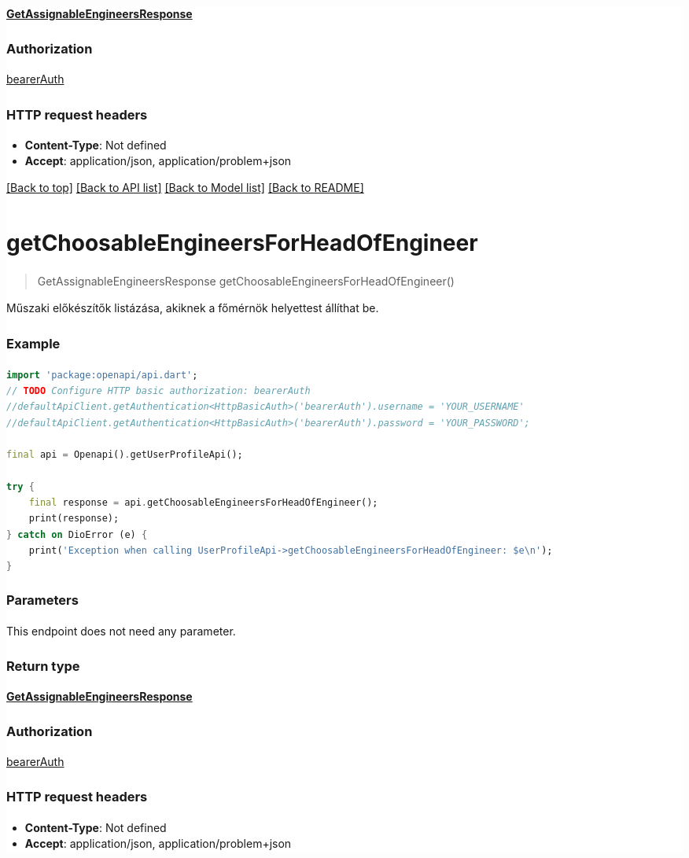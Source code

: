 [**GetAssignableEngineersResponse**](GetAssignableEngineersResponse.md)

### Authorization

[bearerAuth](../README.md#bearerAuth)

### HTTP request headers

 - **Content-Type**: Not defined
 - **Accept**: application/json, application/problem+json

[[Back to top]](#) [[Back to API list]](../README.md#documentation-for-api-endpoints) [[Back to Model list]](../README.md#documentation-for-models) [[Back to README]](../README.md)

# **getChoosableEngineersForHeadOfEngineer**
> GetAssignableEngineersResponse getChoosableEngineersForHeadOfEngineer()

Műszaki előkészítők listázása, akiknek a főmérnök helyettest állíthat be.

### Example
```dart
import 'package:openapi/api.dart';
// TODO Configure HTTP basic authorization: bearerAuth
//defaultApiClient.getAuthentication<HttpBasicAuth>('bearerAuth').username = 'YOUR_USERNAME'
//defaultApiClient.getAuthentication<HttpBasicAuth>('bearerAuth').password = 'YOUR_PASSWORD';

final api = Openapi().getUserProfileApi();

try {
    final response = api.getChoosableEngineersForHeadOfEngineer();
    print(response);
} catch on DioError (e) {
    print('Exception when calling UserProfileApi->getChoosableEngineersForHeadOfEngineer: $e\n');
}
```

### Parameters
This endpoint does not need any parameter.

### Return type

[**GetAssignableEngineersResponse**](GetAssignableEngineersResponse.md)

### Authorization

[bearerAuth](../README.md#bearerAuth)

### HTTP request headers

 - **Content-Type**: Not defined
 - **Accept**: application/json, application/problem+json
